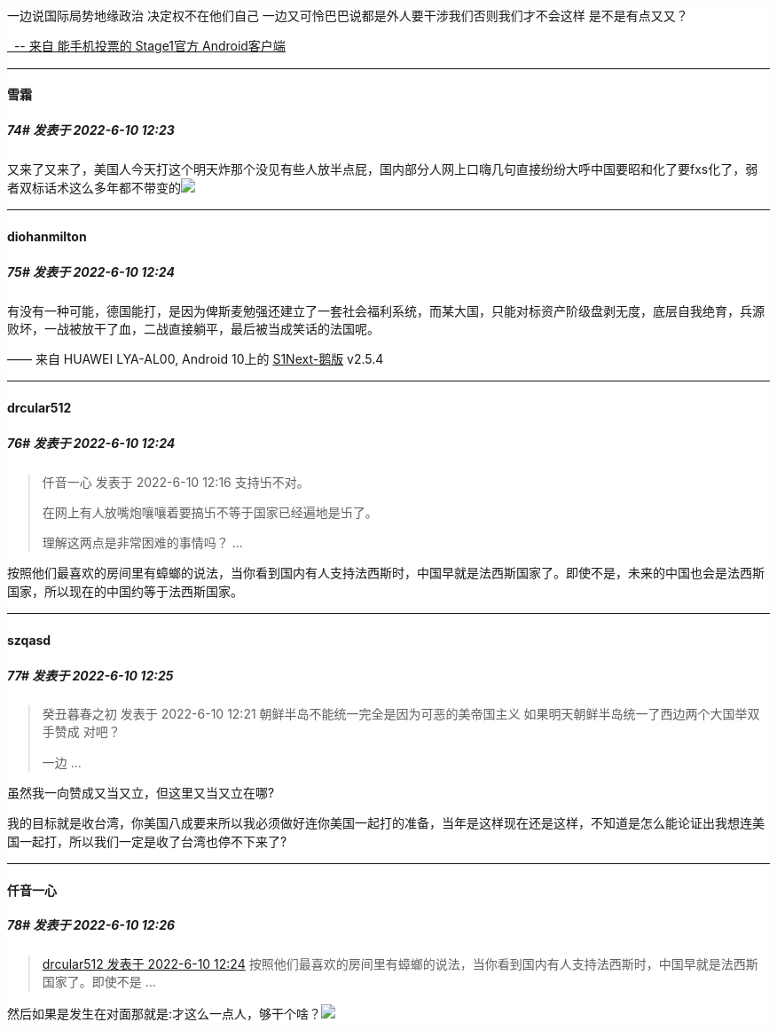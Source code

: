 一边说国际局势地缘政治 决定权不在他们自己 一边又可怜巴巴说都是外人要干涉我们否则我们才不会这样 是不是有点又又？

[  -- 来自 能手机投票的 Stage1官方 Android客户端](https://www.coolapk.com/apk/140634)



*****

####  雪霜  
##### 74#       发表于 2022-6-10 12:23

又来了又来了，美国人今天打这个明天炸那个没见有些人放半点屁，国内部分人网上口嗨几句直接纷纷大呼中国要昭和化了要fxs化了，弱者双标话术这么多年都不带变的<img src="https://static.saraba1st.com/image/smiley/face2017/049.png" referrerpolicy="no-referrer">

*****

####  diohanmilton  
##### 75#       发表于 2022-6-10 12:24

有没有一种可能，德国能打，是因为俾斯麦勉强还建立了一套社会福利系统，而某大国，只能对标资产阶级盘剥无度，底层自我绝育，兵源败坏，一战被放干了血，二战直接躺平，最后被当成笑话的法国呢。

—— 来自 HUAWEI LYA-AL00, Android 10上的 [S1Next-鹅版](https://github.com/ykrank/S1-Next/releases) v2.5.4

*****

####  drcular512  
##### 76#       发表于 2022-6-10 12:24

<blockquote>仟音一心 发表于 2022-6-10 12:16
支持卐不对。

在网上有人放嘴炮嚷嚷着要搞卐不等于国家已经遍地是卐了。

理解这两点是非常困难的事情吗？ ...</blockquote>
按照他们最喜欢的房间里有蟑螂的说法，当你看到国内有人支持法西斯时，中国早就是法西斯国家了。即使不是，未来的中国也会是法西斯国家，所以现在的中国约等于法西斯国家。

*****

####  szqasd  
##### 77#       发表于 2022-6-10 12:25

<blockquote>癸丑暮春之初 发表于 2022-6-10 12:21
朝鲜半岛不能统一完全是因为可恶的美帝国主义 如果明天朝鲜半岛统一了西边两个大国举双手赞成 对吧？

一边 ...</blockquote>
虽然我一向赞成又当又立，但这里又当又立在哪?

我的目标就是收台湾，你美国八成要来所以我必须做好连你美国一起打的准备，当年是这样现在还是这样，不知道是怎么能论证出我想连美国一起打，所以我们一定是收了台湾也停不下来了?

*****

####  仟音一心  
##### 78#       发表于 2022-6-10 12:26

<blockquote><a href="httphttps://bbs.saraba1st.com/2b/forum.php?mod=redirect&amp;goto=findpost&amp;pid=56204946&amp;ptid=2074806" target="_blank">drcular512 发表于 2022-6-10 12:24</a>
按照他们最喜欢的房间里有蟑螂的说法，当你看到国内有人支持法西斯时，中国早就是法西斯国家了。即使不是 ...</blockquote>
然后如果是发生在对面那就是:才这么一点人，够干个啥？<img src="https://static.saraba1st.com/image/smiley/face2017/067.png" referrerpolicy="no-referrer">
